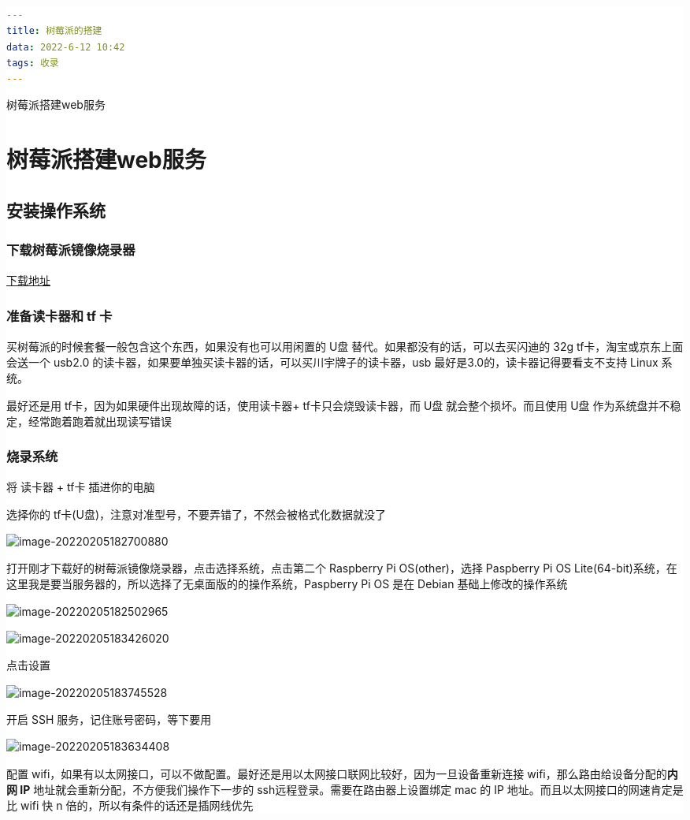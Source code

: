 ```yaml
---
title: 树莓派的搭建
data: 2022-6-12 10:42
tags: 收录
---
```


树莓派搭建web服务



# 树莓派搭建web服务

## 安装操作系统

### 下载树莓派镜像烧录器

[下载地址](https://downloads.raspberrypi.org/imager/imager_latest.exe)

### 准备读卡器和 tf 卡

买树莓派的时候套餐一般包含这个东西，如果没有也可以用闲置的 U盘 替代。如果都没有的话，可以去买闪迪的 32g tf卡，淘宝或京东上面会送一个 usb2.0 的读卡器，如果要单独买读卡器的话，可以买川宇牌子的读卡器，usb 最好是3.0的，读卡器记得要看支不支持 Linux 系统。 

最好还是用 tf卡，因为如果硬件出现故障的话，使用读卡器+ tf卡只会烧毁读卡器，而 U盘 就会整个损坏。而且使用 U盘 作为系统盘并不稳定，经常跑着跑着就出现读写错误

### 烧录系统

将 读卡器 + tf卡 插进你的电脑

选择你的 tf卡(U盘)，注意对准型号，不要弄错了，不然会被格式化数据就没了

![image-20220205182700880](https://gitee.com/wu-hao-chao/upload/raw/master/img/20220205182703.png)

打开刚才下载好的树莓派镜像烧录器，点击选择系统，点击第二个 Raspberry Pi OS(other)，选择 Paspberry Pi OS Lite(64-bit)系统，在这里我是要当服务器的，所以选择了无桌面版的的操作系统，Paspberry Pi OS 是在 Debian 基础上修改的操作系统

![image-20220205182502965](https://gitee.com/wu-hao-chao/upload/raw/master/img/20220205182512.png)

![image-20220205183426020](https://gitee.com/wu-hao-chao/upload/raw/master/img/20220205183428.png)

点击设置

![image-20220205183745528](https://gitee.com/wu-hao-chao/upload/raw/master/img/20220205183748.png)

开启 SSH 服务，记住账号密码，等下要用

![image-20220205183634408](https://gitee.com/wu-hao-chao/upload/raw/master/img/20220205183652.png)

配置 wifi，如果有以太网接口，可以不做配置。最好还是用以太网接口联网比较好，因为一旦设备重新连接 wifi，那么路由给设备分配的**内网 IP** 地址就会重新分配，不方便我们操作下一步的 ssh远程登录。需要在路由器上设置绑定 mac 的 IP 地址。而且以太网接口的网速肯定是比 wifi 快 n 倍的，所以有条件的话还是插网线优先
